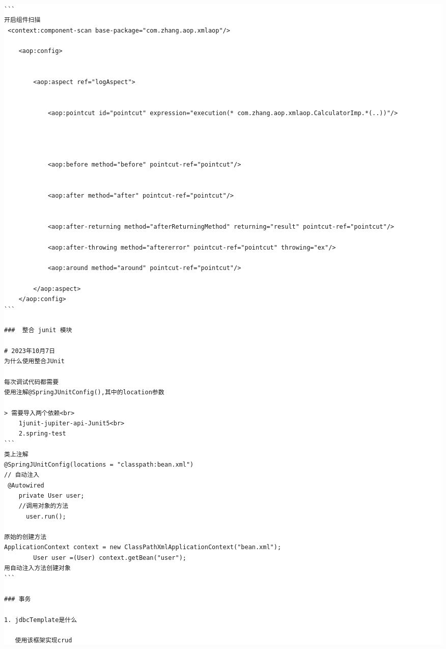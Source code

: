````
```
开启组件扫描
 <context:component-scan base-package="com.zhang.aop.xmlaop"/>

    <aop:config>


        <aop:aspect ref="logAspect">
        

            <aop:pointcut id="pointcut" expression="execution(* com.zhang.aop.xmlaop.CalculatorImp.*(..))"/>
            



            <aop:before method="before" pointcut-ref="pointcut"/>
            

            <aop:after method="after" pointcut-ref="pointcut"/>
            

            <aop:after-returning method="afterReturningMethod" returning="result" pointcut-ref="pointcut"/>

            <aop:after-throwing method="aftererror" pointcut-ref="pointcut" throwing="ex"/>

            <aop:around method="around" pointcut-ref="pointcut"/>

        </aop:aspect>
    </aop:config>
```

###  整合 junit 模块

# 2023年10月7日
为什么使用整合JUnit

每次调试代码都需要
使用注解@SpringJUnitConfig(),其中的location参数

> 需要导入两个依赖<br>
    1junit-jupiter-api-Junit5<br>
    2.spring-test
```
类上注解
@SpringJUnitConfig(locations = "classpath:bean.xml")
// 自动注入
 @Autowired
    private User user;
    //调用对象的方法
      user.run();

原始的创建方法
ApplicationContext context = new ClassPathXmlApplicationContext("bean.xml");
        User user =(User) context.getBean("user");
用自动注入方法创建对象
```

### 事务

1. jdbcTemplate是什么

   使用该框架实现crud
````